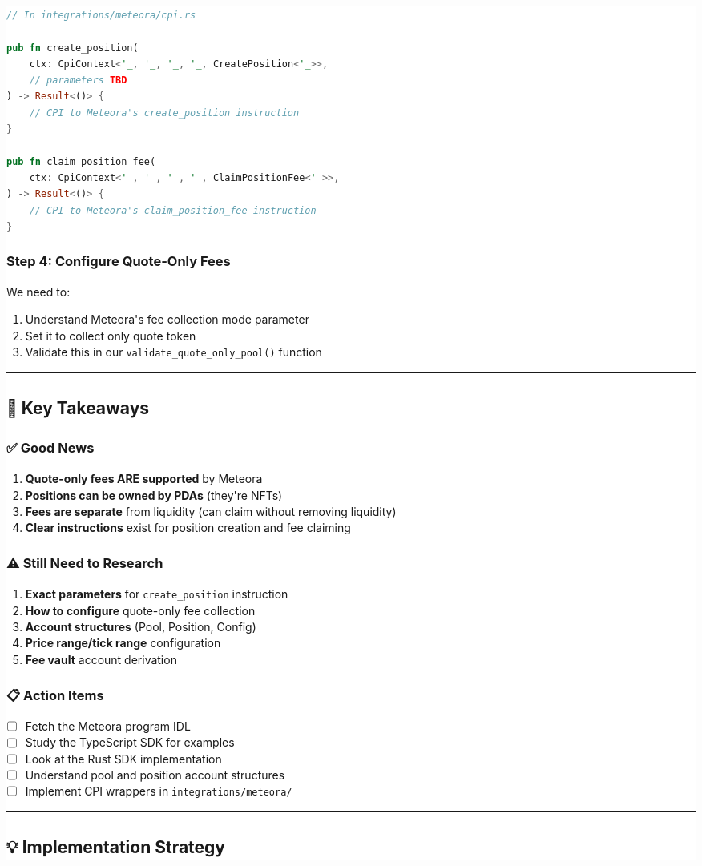 ```rust
// In integrations/meteora/cpi.rs

pub fn create_position(
    ctx: CpiContext<'_, '_, '_, '_, CreatePosition<'_>>,
    // parameters TBD
) -> Result<()> {
    // CPI to Meteora's create_position instruction
}

pub fn claim_position_fee(
    ctx: CpiContext<'_, '_, '_, '_, ClaimPositionFee<'_>>,
) -> Result<()> {
    // CPI to Meteora's claim_position_fee instruction
}
```

### Step 4: Configure Quote-Only Fees
We need to:
1. Understand Meteora's fee collection mode parameter
2. Set it to collect only quote token
3. Validate this in our `validate_quote_only_pool()` function

---

## 🎯 Key Takeaways

### ✅ Good News
1. **Quote-only fees ARE supported** by Meteora
2. **Positions can be owned by PDAs** (they're NFTs)
3. **Fees are separate** from liquidity (can claim without removing liquidity)
4. **Clear instructions** exist for position creation and fee claiming

### ⚠️ Still Need to Research
1. **Exact parameters** for `create_position` instruction
2. **How to configure** quote-only fee collection
3. **Account structures** (Pool, Position, Config)
4. **Price range/tick range** configuration
5. **Fee vault** account derivation

### 📋 Action Items
- [ ] Fetch the Meteora program IDL
- [ ] Study the TypeScript SDK for examples
- [ ] Look at the Rust SDK implementation
- [ ] Understand pool and position account structures
- [ ] Implement CPI wrappers in `integrations/meteora/`

---

## 💡 Implementation Strategy
